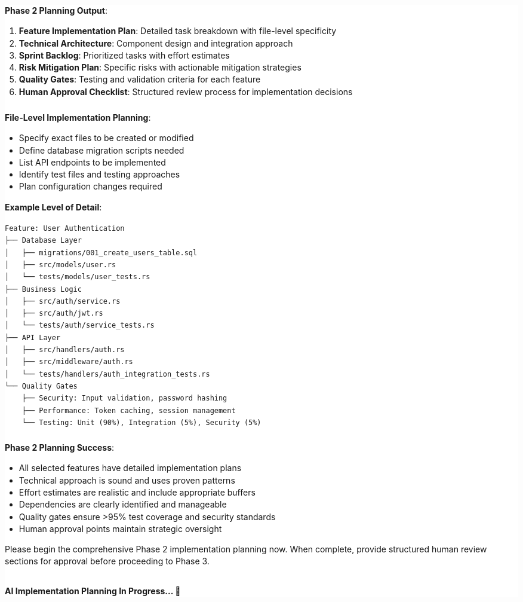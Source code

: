 ### <deliverables>
**Phase 2 Planning Output**:
1. **Feature Implementation Plan**: Detailed task breakdown with file-level specificity
2. **Technical Architecture**: Component design and integration approach
3. **Sprint Backlog**: Prioritized tasks with effort estimates
4. **Risk Mitigation Plan**: Specific risks with actionable mitigation strategies
5. **Quality Gates**: Testing and validation criteria for each feature
6. **Human Approval Checklist**: Structured review process for implementation decisions

### <implementation-specificity>
**File-Level Implementation Planning**:
- Specify exact files to be created or modified
- Define database migration scripts needed
- List API endpoints to be implemented
- Identify test files and testing approaches
- Plan configuration changes required

**Example Level of Detail**:
```
Feature: User Authentication
├── Database Layer
│   ├── migrations/001_create_users_table.sql
│   ├── src/models/user.rs
│   └── tests/models/user_tests.rs
├── Business Logic
│   ├── src/auth/service.rs
│   ├── src/auth/jwt.rs
│   └── tests/auth/service_tests.rs
├── API Layer
│   ├── src/handlers/auth.rs
│   ├── src/middleware/auth.rs
│   └── tests/handlers/auth_integration_tests.rs
└── Quality Gates
    ├── Security: Input validation, password hashing
    ├── Performance: Token caching, session management
    └── Testing: Unit (90%), Integration (5%), Security (5%)
```

### <success-criteria>
**Phase 2 Planning Success**:
- All selected features have detailed implementation plans
- Technical approach is sound and uses proven patterns
- Effort estimates are realistic and include appropriate buffers
- Dependencies are clearly identified and manageable
- Quality gates ensure >95% test coverage and security standards
- Human approval points maintain strategic oversight

Please begin the comprehensive Phase 2 implementation planning now. When complete, provide structured human review sections for approval before proceeding to Phase 3.
</claude-prompt>

## <human-action-required>
**AI Implementation Planning In Progress... 🧠**
